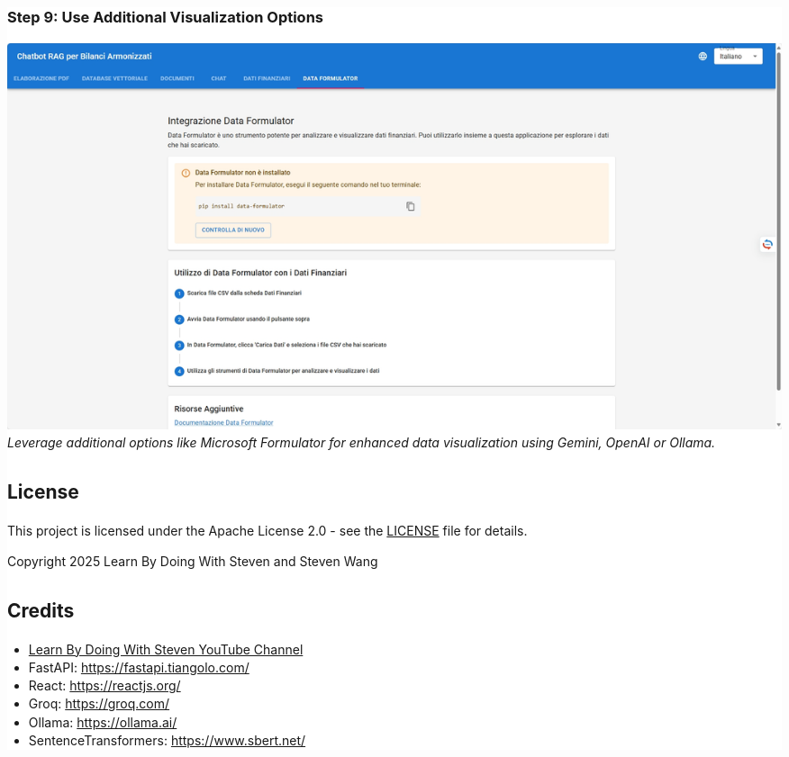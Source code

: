 ### Step 9: Use Additional Visualization Options
![Additional Visualization](assets/9.%20additional%20options%20to%20use%20microsoft%20formulator%20tool%20to%20add%20additional%20data%20visualization(gemini%20or%20openai%20api%20key,%20with%20option%20using%20ollama).png)
*Leverage additional options like Microsoft Formulator for enhanced data visualization using Gemini, OpenAI or Ollama.*

## License

This project is licensed under the Apache License 2.0 - see the [LICENSE](LICENSE) file for details.

Copyright 2025 Learn By Doing With Steven and Steven Wang

## Credits

- [Learn By Doing With Steven YouTube Channel](https://www.youtube.com/c/LearnByDoingWithSteven)
- FastAPI: https://fastapi.tiangolo.com/
- React: https://reactjs.org/
- Groq: https://groq.com/
- Ollama: https://ollama.ai/
- SentenceTransformers: https://www.sbert.net/
